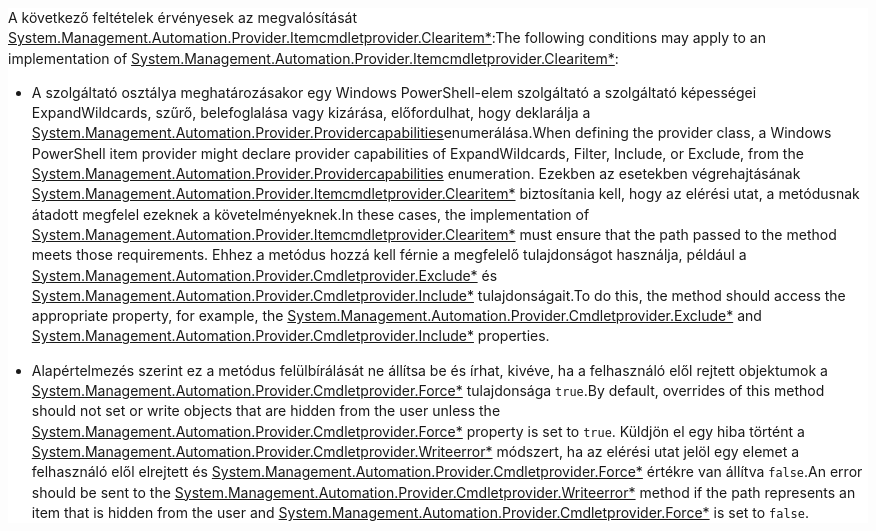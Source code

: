 <span data-ttu-id="66d2a-231">A következő feltételek érvényesek az megvalósítását [System.Management.Automation.Provider.Itemcmdletprovider.Clearitem\*](/dotnet/api/System.Management.Automation.Provider.ItemCmdletProvider.ClearItem):</span><span class="sxs-lookup"><span data-stu-id="66d2a-231">The following conditions may apply to an implementation of [System.Management.Automation.Provider.Itemcmdletprovider.Clearitem\*](/dotnet/api/System.Management.Automation.Provider.ItemCmdletProvider.ClearItem):</span></span>

- <span data-ttu-id="66d2a-232">A szolgáltató osztálya meghatározásakor egy Windows PowerShell-elem szolgáltató a szolgáltató képességei ExpandWildcards, szűrő, belefoglalása vagy kizárása, előfordulhat, hogy deklarálja a [System.Management.Automation.Provider.Providercapabilities](/dotnet/api/System.Management.Automation.Provider.ProviderCapabilities)enumerálása.</span><span class="sxs-lookup"><span data-stu-id="66d2a-232">When defining the provider class, a Windows PowerShell item provider might declare provider capabilities of ExpandWildcards, Filter, Include, or Exclude, from the [System.Management.Automation.Provider.Providercapabilities](/dotnet/api/System.Management.Automation.Provider.ProviderCapabilities) enumeration.</span></span> <span data-ttu-id="66d2a-233">Ezekben az esetekben végrehajtásának [System.Management.Automation.Provider.Itemcmdletprovider.Clearitem\*](/dotnet/api/System.Management.Automation.Provider.ItemCmdletProvider.ClearItem) biztosítania kell, hogy az elérési utat, a metódusnak átadott megfelel ezeknek a követelményeknek.</span><span class="sxs-lookup"><span data-stu-id="66d2a-233">In these cases, the implementation of [System.Management.Automation.Provider.Itemcmdletprovider.Clearitem\*](/dotnet/api/System.Management.Automation.Provider.ItemCmdletProvider.ClearItem) must ensure that the path passed to the method meets those requirements.</span></span> <span data-ttu-id="66d2a-234">Ehhez a metódus hozzá kell férnie a megfelelő tulajdonságot használja, például a [System.Management.Automation.Provider.Cmdletprovider.Exclude\*](/dotnet/api/System.Management.Automation.Provider.CmdletProvider.Exclude) és [ System.Management.Automation.Provider.Cmdletprovider.Include\*](/dotnet/api/System.Management.Automation.Provider.CmdletProvider.Include) tulajdonságait.</span><span class="sxs-lookup"><span data-stu-id="66d2a-234">To do this, the method should access the appropriate property, for example, the [System.Management.Automation.Provider.Cmdletprovider.Exclude\*](/dotnet/api/System.Management.Automation.Provider.CmdletProvider.Exclude) and [System.Management.Automation.Provider.Cmdletprovider.Include\*](/dotnet/api/System.Management.Automation.Provider.CmdletProvider.Include) properties.</span></span>

- <span data-ttu-id="66d2a-235">Alapértelmezés szerint ez a metódus felülbírálását ne állítsa be és írhat, kivéve, ha a felhasználó elől rejtett objektumok a [System.Management.Automation.Provider.Cmdletprovider.Force\*](/dotnet/api/System.Management.Automation.Provider.CmdletProvider.Force) tulajdonsága `true`.</span><span class="sxs-lookup"><span data-stu-id="66d2a-235">By default, overrides of this method should not set or write objects that are hidden from the user unless the [System.Management.Automation.Provider.Cmdletprovider.Force\*](/dotnet/api/System.Management.Automation.Provider.CmdletProvider.Force) property is set to `true`.</span></span> <span data-ttu-id="66d2a-236">Küldjön el egy hiba történt a [System.Management.Automation.Provider.Cmdletprovider.Writeerror\*](/dotnet/api/System.Management.Automation.Provider.CmdletProvider.WriteError) módszert, ha az elérési utat jelöl egy elemet a felhasználó elől elrejtett és [ System.Management.Automation.Provider.Cmdletprovider.Force\*](/dotnet/api/System.Management.Automation.Provider.CmdletProvider.Force) értékre van állítva `false`.</span><span class="sxs-lookup"><span data-stu-id="66d2a-236">An error should be sent to the [System.Management.Automation.Provider.Cmdletprovider.Writeerror\*](/dotnet/api/System.Management.Automation.Provider.CmdletProvider.WriteError) method if the path represents an item that is hidden from the user and [System.Management.Automation.Provider.Cmdletprovider.Force\*](/dotnet/api/System.Management.Automation.Provider.CmdletProvider.Force) is set to `false`.</span></span>
